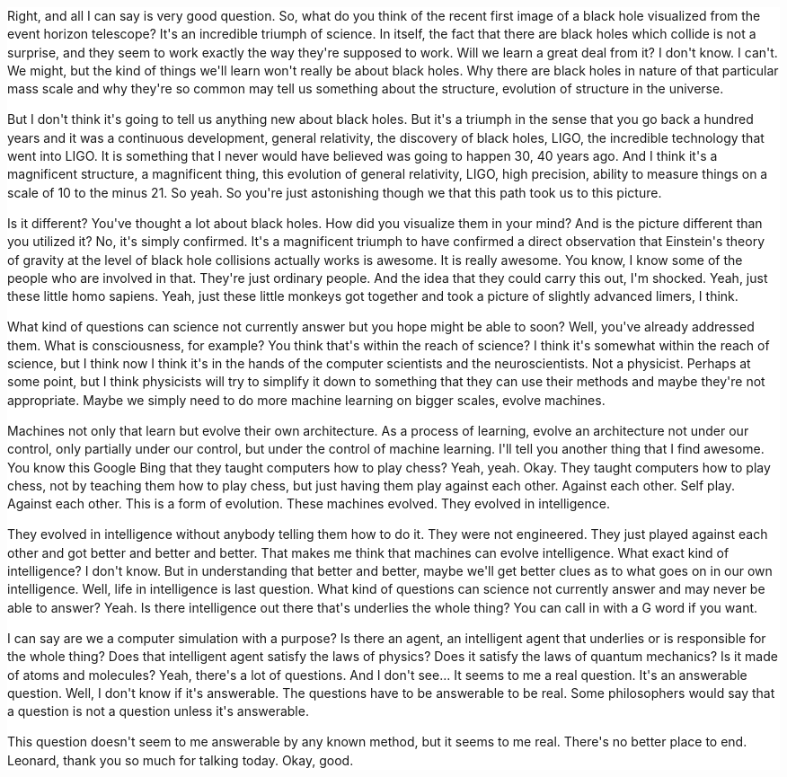Right, and all I can say is very good question. So, what do you think of the recent first image of a black hole visualized from the event horizon telescope? It's an incredible triumph of science. In itself, the fact that there are black holes which collide is not a surprise, and they seem to work exactly the way they're supposed to work. Will we learn a great deal from it? I don't know. I can't. We might, but the kind of things we'll learn won't really be about black holes. Why there are black holes in nature of that particular mass scale and why they're so common may tell us something about the structure, evolution of structure in the universe.

But I don't think it's going to tell us anything new about black holes. But it's a triumph in the sense that you go back a hundred years and it was a continuous development, general relativity, the discovery of black holes, LIGO, the incredible technology that went into LIGO. It is something that I never would have believed was going to happen 30, 40 years ago. And I think it's a magnificent structure, a magnificent thing, this evolution of general relativity, LIGO, high precision, ability to measure things on a scale of 10 to the minus 21. So yeah. So you're just astonishing though we that this path took us to this picture.

Is it different? You've thought a lot about black holes. How did you visualize them in your mind? And is the picture different than you utilized it? No, it's simply confirmed. It's a magnificent triumph to have confirmed a direct observation that Einstein's theory of gravity at the level of black hole collisions actually works is awesome. It is really awesome. You know, I know some of the people who are involved in that. They're just ordinary people. And the idea that they could carry this out, I'm shocked. Yeah, just these little homo sapiens. Yeah, just these little monkeys got together and took a picture of slightly advanced limers, I think.

What kind of questions can science not currently answer but you hope might be able to soon? Well, you've already addressed them. What is consciousness, for example? You think that's within the reach of science? I think it's somewhat within the reach of science, but I think now I think it's in the hands of the computer scientists and the neuroscientists. Not a physicist. Perhaps at some point, but I think physicists will try to simplify it down to something that they can use their methods and maybe they're not appropriate. Maybe we simply need to do more machine learning on bigger scales, evolve machines.

Machines not only that learn but evolve their own architecture. As a process of learning, evolve an architecture not under our control, only partially under our control, but under the control of machine learning. I'll tell you another thing that I find awesome. You know this Google Bing that they taught computers how to play chess? Yeah, yeah. Okay. They taught computers how to play chess, not by teaching them how to play chess, but just having them play against each other. Against each other. Self play. Against each other. This is a form of evolution. These machines evolved. They evolved in intelligence.

They evolved in intelligence without anybody telling them how to do it. They were not engineered. They just played against each other and got better and better and better. That makes me think that machines can evolve intelligence. What exact kind of intelligence? I don't know. But in understanding that better and better, maybe we'll get better clues as to what goes on in our own intelligence. Well, life in intelligence is last question. What kind of questions can science not currently answer and may never be able to answer? Yeah. Is there intelligence out there that's underlies the whole thing? You can call in with a G word if you want.

I can say are we a computer simulation with a purpose? Is there an agent, an intelligent agent that underlies or is responsible for the whole thing? Does that intelligent agent satisfy the laws of physics? Does it satisfy the laws of quantum mechanics? Is it made of atoms and molecules? Yeah, there's a lot of questions. And I don't see... It seems to me a real question. It's an answerable question. Well, I don't know if it's answerable. The questions have to be answerable to be real. Some philosophers would say that a question is not a question unless it's answerable.

This question doesn't seem to me answerable by any known method, but it seems to me real. There's no better place to end. Leonard, thank you so much for talking today. Okay, good.


